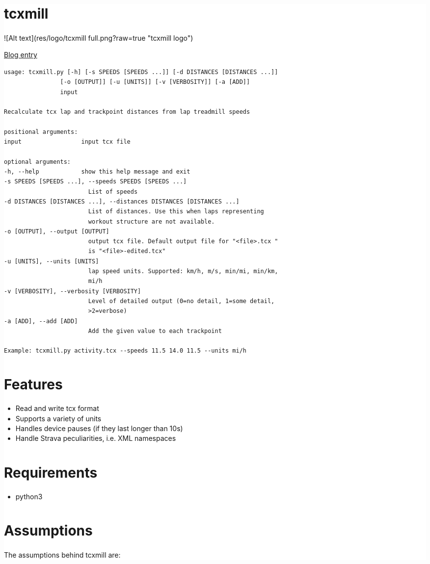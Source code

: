 # tcxmill

![Alt text](res/logo/tcxmill full.png?raw=true "tcxmill logo")

[Blog entry](https://www.sltr.us/Edit%20TCX%20Treadmill%20Runs%20with%20tcxmill.html)

    usage: tcxmill.py [-h] [-s SPEEDS [SPEEDS ...]] [-d DISTANCES [DISTANCES ...]]
                    [-o [OUTPUT]] [-u [UNITS]] [-v [VERBOSITY]] [-a [ADD]]
                    input

    Recalculate tcx lap and trackpoint distances from lap treadmill speeds

    positional arguments:
    input                 input tcx file

    optional arguments:
    -h, --help            show this help message and exit
    -s SPEEDS [SPEEDS ...], --speeds SPEEDS [SPEEDS ...]
                            List of speeds
    -d DISTANCES [DISTANCES ...], --distances DISTANCES [DISTANCES ...]
                            List of distances. Use this when laps representing
                            workout structure are not available.
    -o [OUTPUT], --output [OUTPUT]
                            output tcx file. Default output file for "<file>.tcx "
                            is "<file>-edited.tcx"
    -u [UNITS], --units [UNITS]
                            lap speed units. Supported: km/h, m/s, min/mi, min/km,
                            mi/h
    -v [VERBOSITY], --verbosity [VERBOSITY]
                            Level of detailed output (0=no detail, 1=some detail,
                            >2=verbose)
    -a [ADD], --add [ADD]
                            Add the given value to each trackpoint

    Example: tcxmill.py activity.tcx --speeds 11.5 14.0 11.5 --units mi/h

# Features

* Read and write tcx format
* Supports a variety of units
* Handles device pauses (if they last longer than 10s)
* Handle Strava peculiarities, i.e. XML namespaces

# Requirements

* python3

# Assumptions

The assumptions behind tcxmill are:


[export-tcx]: ./res/30km-progression-2019-09-25/export-tcx.png "Strava charts before running tcxmill"
[charts-before]: ./res/30km-progression-2019-09-25/charts-before.png "Strava charts before running tcxmill"
[charts-after]: ./res/30km-progression-2019-09-25/charts-after.png "Strava charts after running tcxmill"
[summary-before]: ./res/30km-progression-2019-09-25/summary-before.png "Strava summary before running tcxmill"
[summary-after]: ./res/30km-progression-2019-09-25/summary-after.png "Strava summary after running tcxmill"
[upload]: ./res/30km-progression-2019-09-25/upload.png "Strava upload"
[upload-file]: ./res/30km-progression-2019-09-25/upload-file.png "Strava file upload"
[10km-charts-before]: ./res/10km-2019-10-18/before.png "Strava charts before running tcxmill"
[10km-charts-after]: ./res/10km-2019-10-18/after.png "Strava charts before running tcxmill"
[8mi-charts-before]: ./res/8mi-progression-2019-12-13/before.png "Garmin charts after running tcxmill"
[8mi-charts-after]: ./res/8mi-progression-2019-12-13/after.png "Strava charts after running tcxmill"